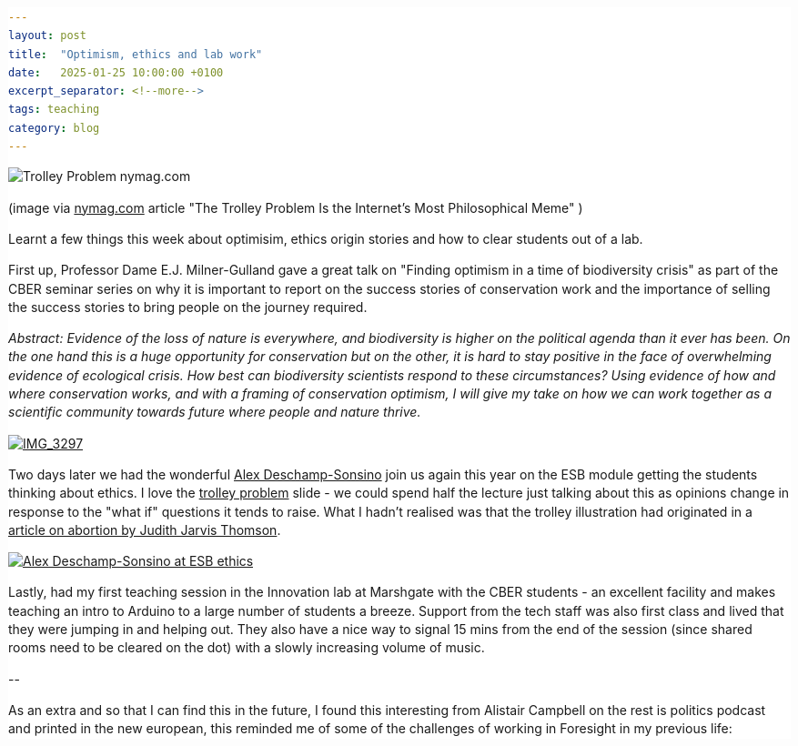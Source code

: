 ```yaml
---
layout: post
title:  "Optimism, ethics and lab work"
date:   2025-01-25 10:00:00 +0100
excerpt_separator: <!--more-->
tags: teaching
category: blog 
---
```


![Trolley Problem nymag.com](https://pyxis.nymag.com/v1/imgs/08a/3a4/0b0584bf02449513f879837cc95f19e7e0-09-trolley.2x.rhorizontal.w700.jpg)

(image via [nymag.com](https://nymag.com/intelligencer/2016/08/trolley-problem-meme-tumblr-philosophy.html) article "The Trolley Problem Is the Internet’s Most Philosophical Meme" )

Learnt a few things this week about optimisim, ethics origin stories and how to clear students out of a lab.



First up, Professor Dame E.J. Milner-Gulland gave a great talk on "Finding optimism in a time of biodiversity crisis" as part of the CBER seminar series on why it is important to report on the success stories of conservation work and the importance of selling the success stories to bring people on the journey required. 

_Abstract: Evidence of the loss of nature is everywhere, and biodiversity is higher on the political agenda than it ever has been. On the one hand this is a huge opportunity for conservation but on the other, it is hard to stay positive in the face of overwhelming evidence of ecological crisis. How best can biodiversity scientists respond to these circumstances? Using evidence of how and where conservation works, and with a framing of conservation optimism, I will give my take on how we can work together as a scientific community towards future where people and nature thrive._

<a data-flickr-embed="true" href="https://www.flickr.com/photos/pseudonomad/54289674626/in/datetaken/" title="IMG_3297"><img src="https://live.staticflickr.com/65535/54289674626_13499224be_c.jpg" width="100%" alt="IMG_3297"/></a><script async src="//embedr.flickr.com/assets/client-code.js" charset="utf-8"></script>

Two days later we had the wonderful [Alex Deschamp-Sonsino](https://www.designswarm.com) join us again this year on the ESB module getting the students thinking about ethics. I love the [trolley problem](https://en.wikipedia.org/wiki/Trolley_problem) slide - we could spend half the lecture just talking about this as opinions change in response to the "what if" questions it tends to raise. What I hadn’t realised was that the trolley illustration had originated in a [article on abortion by Judith Jarvis Thomson](https://en.wikipedia.org/wiki/Judith_Jarvis_Thomson). 

<a data-flickr-embed="true" href="https://www.flickr.com/photos/pseudonomad/54289694126/in/datetaken/" title="Alex Deschamp-Sonsino at ESB ethics"><img src="https://live.staticflickr.com/65535/54289694126_9514c94373_c.jpg" width="100%" alt="Alex Deschamp-Sonsino at ESB ethics"/></a>

Lastly, had my first teaching session in the Innovation lab at Marshgate with the CBER students - an excellent facility and makes teaching an intro to Arduino to a large number of students a breeze. Support from the tech staff was also first class and lived that they were jumping in and helping out. They also have a nice way to signal 15 mins from the end of the session (since shared rooms need to be cleared on the dot) with a slowly increasing volume of music. 

--

As an extra and so that I can find this in the future, I found this interesting from Alistair Campbell on the rest is politics podcast and printed in the new european, this reminded me of some of the challenges of working in Foresight in my previous life:
